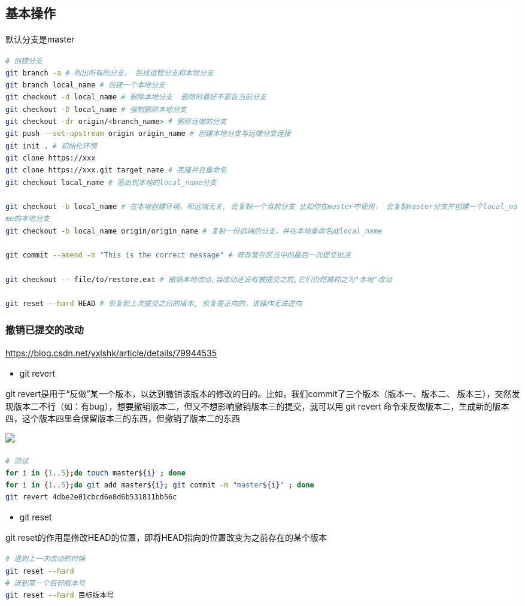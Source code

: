 ## 基本操作

默认分支是master

```bash
# 创建分支
git branch -a # 列出所有的分支， 包括远程分支和本地分支
git branch local_name # 创建一个本地分支
git checkout -d local_name # 删除本地分支  删除时最好不要在当前分支
git checkout -D local_name # 强制删除本地分支
git checkout -dr origin/<branch_name> # 删除远端的分支
git push --set-upstream origin origin_name # 创建本地分支与远端分支连接
git init . # 初始化环境
git clone https://xxx
git clone https://xxx.git target_name # 克隆并且重命名
git checkout local_name # 签出到本地的local_name分支

git checkout -b local_name # 在本地创建环境，和远端无关, 会复制一个当前分支 比如你在master中使用， 会复制master分支并创建一个local_name的本地分支
git checkout -b local_name origin/origin_name # 复制一份远端的分支，并在本地重命名成local_name

git commit --amend -m "This is the correct message" # 修改暂存区当中的最后一次提交批注

git checkout -- file/to/restore.ext # 撤销本地改动,当改动还没有被提交之前,它们仍然被称之为"本地"改动

git reset --hard HEAD # 恢复到上次提交之后的版本, 恢复是正向的，该操作无法逆向

```

### 撤销已提交的改动

https://blog.csdn.net/yxlshk/article/details/79944535

- git revert

git revert是用于“反做”某一个版本，以达到撤销该版本的修改的目的。比如，我们commit了三个版本（版本一、版本二、 版本三），突然发现版本二不行（如：有bug），想要撤销版本二，但又不想影响撤销版本三的提交，就可以用 git revert 命令来反做版本二，生成新的版本四，这个版本四里会保留版本三的东西，但撤销了版本二的东西

![](https://noback.upyun.com/2021-12-01-11-33-56.png!)

```bash
# 测试
for i in {1..5};do touch master${i} ; done
for i in {1..5};do git add master${i}; git commit -m "master${i}" ; done
git revert 4dbe2e01cbcd6e8d6b531811bb56c
```




- git reset

git reset的作用是修改HEAD的位置，即将HEAD指向的位置改变为之前存在的某个版本

```bash
# 退到上一次改动的时候
git reset --hard
# 退到某一个目标版本号
git reset --hard 目标版本号
```
